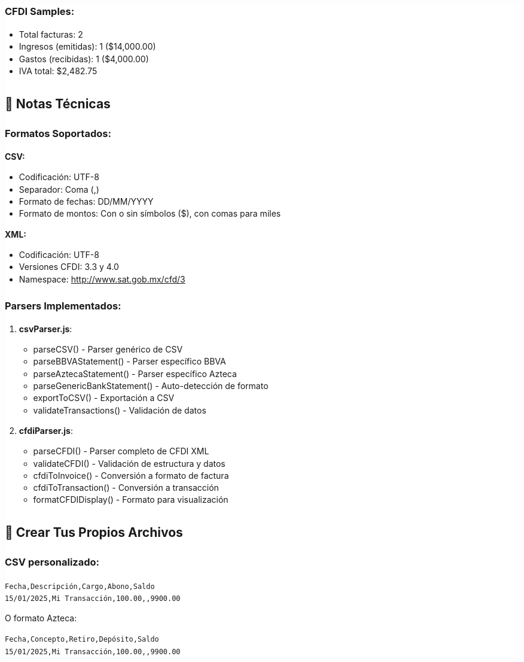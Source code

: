 ### CFDI Samples:
- Total facturas: 2
- Ingresos (emitidas): 1 ($14,000.00)
- Gastos (recibidas): 1 ($4,000.00)
- IVA total: $2,482.75

## 🔧 Notas Técnicas

### Formatos Soportados:

**CSV:**
- Codificación: UTF-8
- Separador: Coma (,)
- Formato de fechas: DD/MM/YYYY
- Formato de montos: Con o sin símbolos ($), con comas para miles

**XML:**
- Codificación: UTF-8
- Versiones CFDI: 3.3 y 4.0
- Namespace: http://www.sat.gob.mx/cfd/3

### Parsers Implementados:

1. **csvParser.js**: 
   - parseCSV() - Parser genérico de CSV
   - parseBBVAStatement() - Parser específico BBVA
   - parseAztecaStatement() - Parser específico Azteca
   - parseGenericBankStatement() - Auto-detección de formato
   - exportToCSV() - Exportación a CSV
   - validateTransactions() - Validación de datos

2. **cfdiParser.js**:
   - parseCFDI() - Parser completo de CFDI XML
   - validateCFDI() - Validación de estructura y datos
   - cfdiToInvoice() - Conversión a formato de factura
   - cfdiToTransaction() - Conversión a transacción
   - formatCFDIDisplay() - Formato para visualización

## 📝 Crear Tus Propios Archivos

### CSV personalizado:

```csv
Fecha,Descripción,Cargo,Abono,Saldo
15/01/2025,Mi Transacción,100.00,,9900.00
```

O formato Azteca:
```csv
Fecha,Concepto,Retiro,Depósito,Saldo
15/01/2025,Mi Transacción,100.00,,9900.00
```
